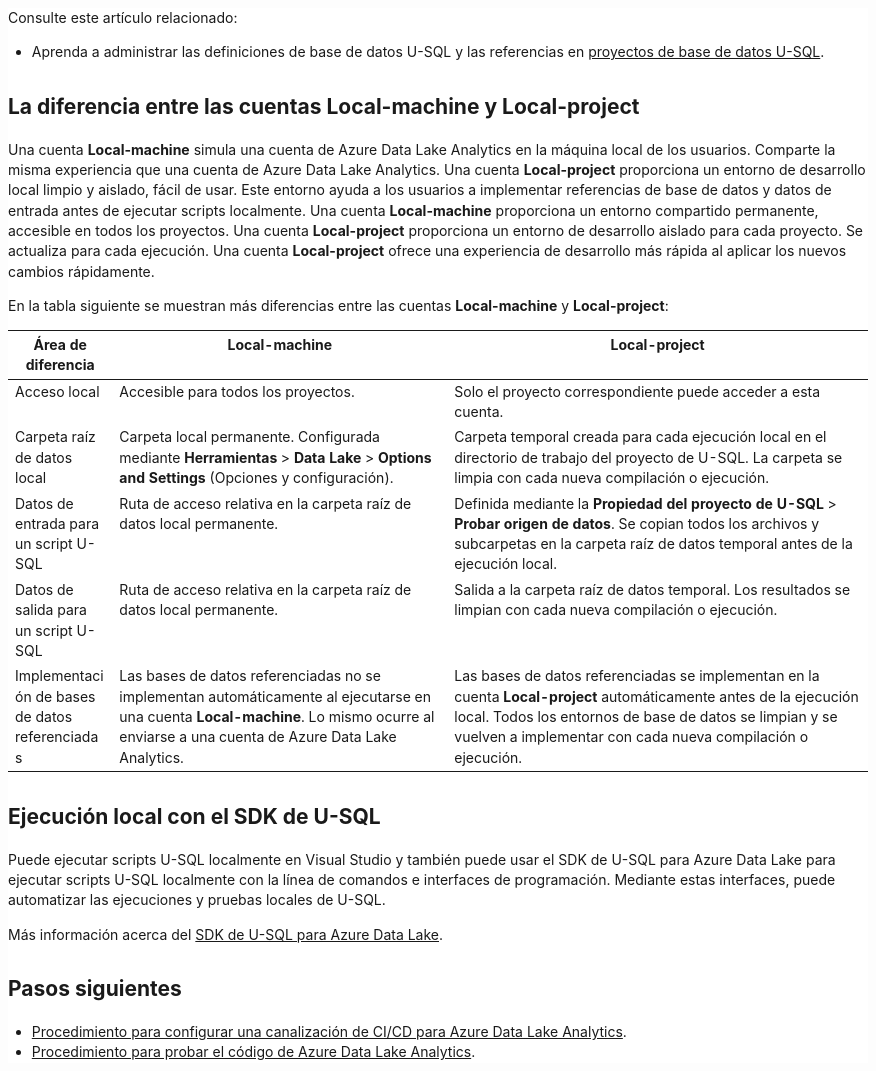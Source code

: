 Consulte este artículo relacionado:
* Aprenda a administrar las definiciones de base de datos U-SQL y las referencias en [proyectos de base de datos U-SQL](data-lake-analytics-data-lake-tools-develop-usql-database.md).

## <a name="the-difference-between-local-machine-and-local-project-accounts"></a>La diferencia entre las cuentas **Local-machine** y **Local-project**

Una cuenta **Local-machine** simula una cuenta de Azure Data Lake Analytics en la máquina local de los usuarios. Comparte la misma experiencia que una cuenta de Azure Data Lake Analytics. Una cuenta **Local-project** proporciona un entorno de desarrollo local limpio y aislado, fácil de usar. Este entorno ayuda a los usuarios a implementar referencias de base de datos y datos de entrada antes de ejecutar scripts localmente. Una cuenta **Local-machine** proporciona un entorno compartido permanente, accesible en todos los proyectos. Una cuenta **Local-project** proporciona un entorno de desarrollo aislado para cada proyecto. Se actualiza para cada ejecución. Una cuenta **Local-project** ofrece una experiencia de desarrollo más rápida al aplicar los nuevos cambios rápidamente.

En la tabla siguiente se muestran más diferencias entre las cuentas **Local-machine** y **Local-project**:

|Área de diferencia|Local-machine|Local-project|
|----------------|---------------|---------------|
|Acceso local|Accesible para todos los proyectos.|Solo el proyecto correspondiente puede acceder a esta cuenta.|
|Carpeta raíz de datos local|Carpeta local permanente. Configurada mediante **Herramientas** > **Data Lake** >  **Options and Settings** (Opciones y configuración).|Carpeta temporal creada para cada ejecución local en el directorio de trabajo del proyecto de U-SQL. La carpeta se limpia con cada nueva compilación o ejecución.|
|Datos de entrada para un script U-SQL|Ruta de acceso relativa en la carpeta raíz de datos local permanente.|Definida mediante la **Propiedad del proyecto de U-SQL** > **Probar origen de datos**. Se copian todos los archivos y subcarpetas en la carpeta raíz de datos temporal antes de la ejecución local.|
|Datos de salida para un script U-SQL|Ruta de acceso relativa en la carpeta raíz de datos local permanente.|Salida a la carpeta raíz de datos temporal. Los resultados se limpian con cada nueva compilación o ejecución.|
|Implementación de bases de datos referenciadas|Las bases de datos referenciadas no se implementan automáticamente al ejecutarse en una cuenta **Local-machine**. Lo mismo ocurre al enviarse a una cuenta de Azure Data Lake Analytics.|Las bases de datos referenciadas se implementan en la cuenta **Local-project** automáticamente antes de la ejecución local. Todos los entornos de base de datos se limpian y se vuelven a implementar con cada nueva compilación o ejecución.|

## <a name="a-local-run-with-the-u-sql-sdk"></a>Ejecución local con el SDK de U-SQL

Puede ejecutar scripts U-SQL localmente en Visual Studio y también puede usar el SDK de U-SQL para Azure Data Lake para ejecutar scripts U-SQL localmente con la línea de comandos e interfaces de programación. Mediante estas interfaces, puede automatizar las ejecuciones y pruebas locales de U-SQL.

Más información acerca del [SDK de U-SQL para Azure Data Lake](data-lake-analytics-u-sql-sdk.md).

## <a name="next-steps"></a>Pasos siguientes

- [Procedimiento para configurar una canalización de CI/CD para Azure Data Lake Analytics](data-lake-analytics-cicd-overview.md).
- [Procedimiento para probar el código de Azure Data Lake Analytics](data-lake-analytics-cicd-test.md).
